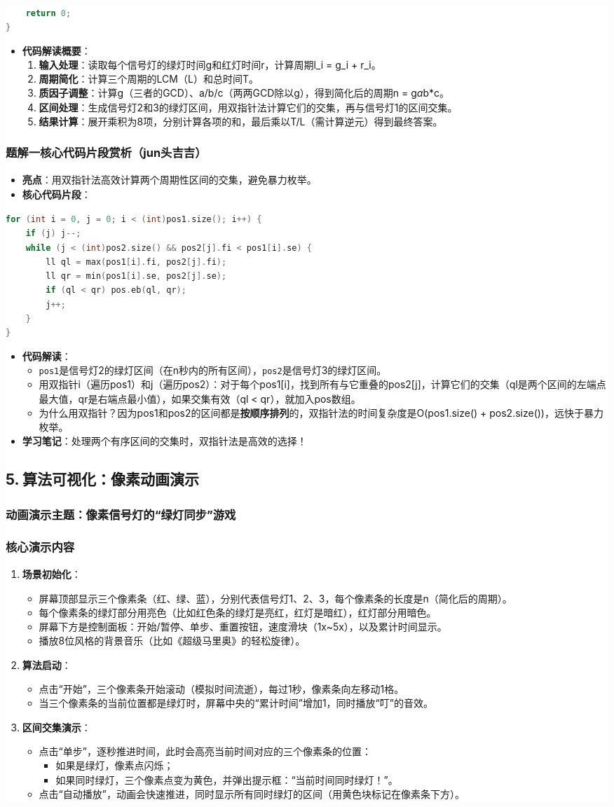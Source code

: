 ```cpp
    return 0;
}
```
* **代码解读概要**：
  1. **输入处理**：读取每个信号灯的绿灯时间g和红灯时间r，计算周期l_i = g_i + r_i。
  2. **周期简化**：计算三个周期的LCM（L）和总时间T。
  3. **质因子调整**：计算g（三者的GCD）、a/b/c（两两GCD除以g），得到简化后的周期n = g*a*b*c。
  4. **区间处理**：生成信号灯2和3的绿灯区间，用双指针法计算它们的交集，再与信号灯1的区间交集。
  5. **结果计算**：展开乘积为8项，分别计算各项的和，最后乘以T/L（需计算逆元）得到最终答案。


### 题解一核心代码片段赏析（jun头吉吉）
* **亮点**：用双指针法高效计算两个周期性区间的交集，避免暴力枚举。
* **核心代码片段**：
```cpp
for (int i = 0, j = 0; i < (int)pos1.size(); i++) {
    if (j) j--;
    while (j < (int)pos2.size() && pos2[j].fi < pos1[i].se) {
        ll ql = max(pos1[i].fi, pos2[j].fi);
        ll qr = min(pos1[i].se, pos2[j].se);
        if (ql < qr) pos.eb(ql, qr);
        j++;
    }
}
```
* **代码解读**：
  - `pos1`是信号灯2的绿灯区间（在n秒内的所有区间），`pos2`是信号灯3的绿灯区间。
  - 用双指针i（遍历pos1）和j（遍历pos2）：对于每个pos1[i]，找到所有与它重叠的pos2[j]，计算它们的交集（ql是两个区间的左端点最大值，qr是右端点最小值），如果交集有效（ql < qr），就加入pos数组。
  - 为什么用双指针？因为pos1和pos2的区间都是**按顺序排列**的，双指针法的时间复杂度是O(pos1.size() + pos2.size())，远快于暴力枚举。
* **学习笔记**：处理两个有序区间的交集时，双指针法是高效的选择！


## 5. 算法可视化：像素动画演示

### 动画演示主题：像素信号灯的“绿灯同步”游戏
### 核心演示内容
1. **场景初始化**：
   - 屏幕顶部显示三个像素条（红、绿、蓝），分别代表信号灯1、2、3，每个像素条的长度是n（简化后的周期）。
   - 每个像素条的绿灯部分用亮色（比如红色条的绿灯是亮红，红灯是暗红），红灯部分用暗色。
   - 屏幕下方是控制面板：开始/暂停、单步、重置按钮，速度滑块（1x~5x），以及累计时间显示。
   - 播放8位风格的背景音乐（比如《超级马里奥》的轻松旋律）。

2. **算法启动**：
   - 点击“开始”，三个像素条开始滚动（模拟时间流逝），每过1秒，像素条向左移动1格。
   - 当三个像素条的当前位置都是绿灯时，屏幕中央的“累计时间”增加1，同时播放“叮”的音效。

3. **区间交集演示**：
   - 点击“单步”，逐秒推进时间，此时会高亮当前时间对应的三个像素条的位置：
     - 如果是绿灯，像素点闪烁；
     - 如果同时绿灯，三个像素点变为黄色，并弹出提示框：“当前时间同时绿灯！”。
   - 点击“自动播放”，动画会快速推进，同时显示所有同时绿灯的区间（用黄色块标记在像素条下方）。
